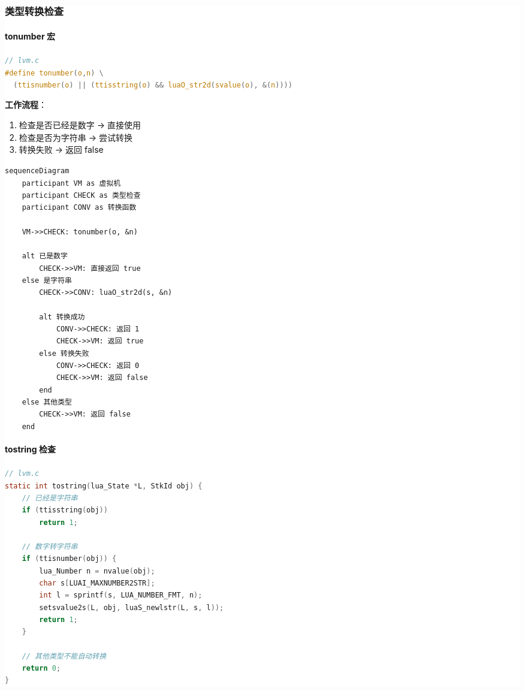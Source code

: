 ### 类型转换检查

#### tonumber 宏

```c
// lvm.c
#define tonumber(o,n) \
  (ttisnumber(o) || (ttisstring(o) && luaO_str2d(svalue(o), &(n))))
```

**工作流程**：
1. 检查是否已经是数字 → 直接使用
2. 检查是否为字符串 → 尝试转换
3. 转换失败 → 返回 false

```mermaid
sequenceDiagram
    participant VM as 虚拟机
    participant CHECK as 类型检查
    participant CONV as 转换函数
    
    VM->>CHECK: tonumber(o, &n)
    
    alt 已是数字
        CHECK->>VM: 直接返回 true
    else 是字符串
        CHECK->>CONV: luaO_str2d(s, &n)
        
        alt 转换成功
            CONV->>CHECK: 返回 1
            CHECK->>VM: 返回 true
        else 转换失败
            CONV->>CHECK: 返回 0
            CHECK->>VM: 返回 false
        end
    else 其他类型
        CHECK->>VM: 返回 false
    end
```

#### tostring 检查

```c
// lvm.c
static int tostring(lua_State *L, StkId obj) {
    // 已经是字符串
    if (ttisstring(obj))
        return 1;
    
    // 数字转字符串
    if (ttisnumber(obj)) {
        lua_Number n = nvalue(obj);
        char s[LUAI_MAXNUMBER2STR];
        int l = sprintf(s, LUA_NUMBER_FMT, n);
        setsvalue2s(L, obj, luaS_newlstr(L, s, l));
        return 1;
    }
    
    // 其他类型不能自动转换
    return 0;
}
```

